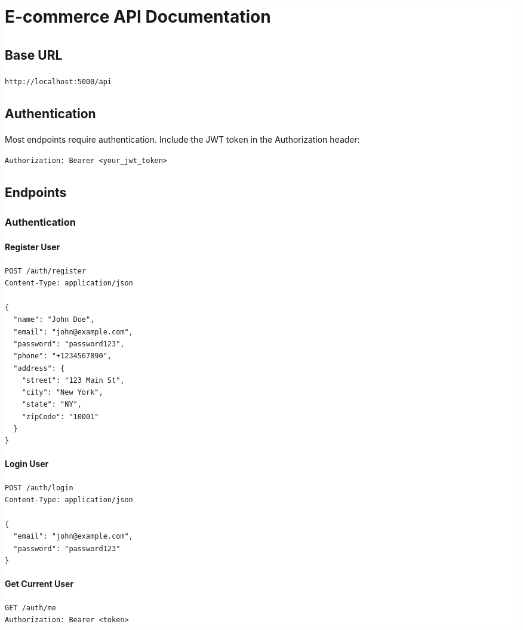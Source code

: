 # E-commerce API Documentation

## Base URL
```
http://localhost:5000/api
```

## Authentication
Most endpoints require authentication. Include the JWT token in the Authorization header:
```
Authorization: Bearer <your_jwt_token>
```

## Endpoints

### Authentication

#### Register User
```http
POST /auth/register
Content-Type: application/json

{
  "name": "John Doe",
  "email": "john@example.com",
  "password": "password123",
  "phone": "+1234567890",
  "address": {
    "street": "123 Main St",
    "city": "New York",
    "state": "NY",
    "zipCode": "10001"
  }
}
```

#### Login User
```http
POST /auth/login
Content-Type: application/json

{
  "email": "john@example.com",
  "password": "password123"
}
```

#### Get Current User
```http
GET /auth/me
Authorization: Bearer <token>
```

